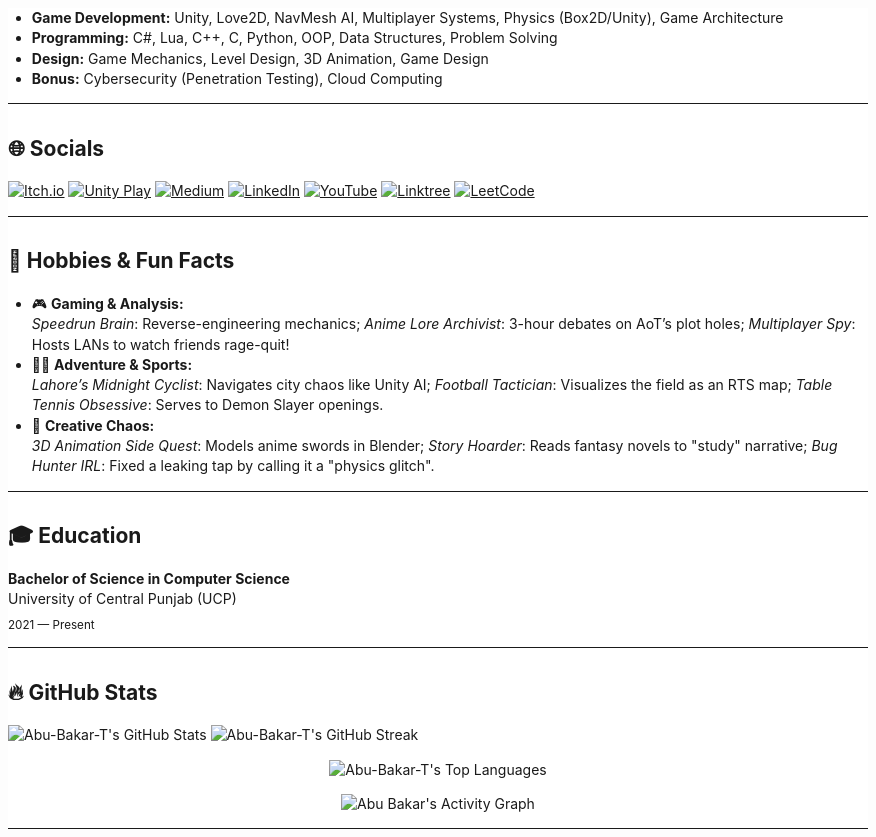 - **Game Development:** Unity, Love2D, NavMesh AI, Multiplayer Systems, Physics (Box2D/Unity), Game Architecture  
- **Programming:** C#, Lua, C++, C, Python, OOP, Data Structures, Problem Solving  
- **Design:** Game Mechanics, Level Design, 3D Animation, Game Design  
- **Bonus:** Cybersecurity (Penetration Testing), Cloud Computing

---

## 🌐 Socials

<p align="left">
  <a href="https://abu-bakar-t.itch.io/" target="blank"><img src="https://img.shields.io/badge/Itch.io-FA5C5C?logo=itchdotio&logoColor=white&style=for-the-badge" alt="Itch.io"/></a>
  <a href="https://play.unity.com/en/user/c0857047-bd9f-4f96-b013-e205345a359c" target="blank"><img src="https://img.shields.io/badge/Unity%20Play-222C37?logo=unity&logoColor=white&style=for-the-badge" alt="Unity Play"/></a>
  <a href="https://medium.com/@ch.abu.bakar.tahir.zain" target="blank"><img src="https://img.shields.io/badge/Medium-12100E?logo=medium&logoColor=white&style=for-the-badge" alt="Medium"/></a>
  <a href="https://www.linkedin.com/in/abu-bakar-tahir/" target="blank"><img src="https://img.shields.io/badge/LinkedIn-0A66C2?logo=linkedin&logoColor=white&style=for-the-badge" alt="LinkedIn"/></a>
  <a href="https://www.youtube.com/@AbuBakarTahir100" target="blank"><img src="https://img.shields.io/badge/YouTube-FF0000?logo=youtube&logoColor=white&style=for-the-badge" alt="YouTube"/></a>
  <a href="https://linktr.ee/abu.bakar.t" target="blank"><img src="https://img.shields.io/badge/Linktree-43E660?logo=linktree&logoColor=white&style=for-the-badge" alt="Linktree"/></a>
  <a href="https://leetcode.com/u/Abu-Bakar-T/" target="blank"><img src="https://img.shields.io/badge/LeetCode-FFA116?logo=leetcode&logoColor=white&style=for-the-badge" alt="LeetCode"/></a>
</p>

---

## 🏓 Hobbies & Fun Facts

- 🎮 **Gaming & Analysis:**  
  *Speedrun Brain*: Reverse-engineering mechanics; *Anime Lore Archivist*: 3-hour debates on AoT’s plot holes; *Multiplayer Spy*: Hosts LANs to watch friends rage-quit!
- 🚴‍♂️ **Adventure & Sports:**  
  *Lahore’s Midnight Cyclist*: Navigates city chaos like Unity AI; *Football Tactician*: Visualizes the field as an RTS map; *Table Tennis Obsessive*: Serves to Demon Slayer openings.
- 🎨 **Creative Chaos:**  
  *3D Animation Side Quest*: Models anime swords in Blender; *Story Hoarder*: Reads fantasy novels to "study" narrative; *Bug Hunter IRL*: Fixed a leaking tap by calling it a "physics glitch".

---

## 🎓 Education

**Bachelor of Science in Computer Science**  
University of Central Punjab (UCP)  
<sub>2021 — Present</sub>

---

## 🔥 GitHub Stats

<p align="left">
  <img src="https://github-readme-stats.vercel.app/api?username=Abu-Bakar-T&show_icons=true&theme=tokyonight&hide_border=true" width="49%" alt="Abu-Bakar-T's GitHub Stats"/>
  <img src="https://github-readme-streak-stats.herokuapp.com/?user=Abu-Bakar-T&theme=tokyonight&hide_border=true" width="49%" alt="Abu-Bakar-T's GitHub Streak"/>
</p>
<p align="center">
  <img src="https://github-readme-stats.vercel.app/api/top-langs?username=Abu-Bakar-T&show_icons=true&locale=en&layout=compact&theme=tokyonight&hide_border=true" width="44%" alt="Abu-Bakar-T's Top Languages"/>
</p>
<p align="center">
  <img alt="Abu Bakar's Activity Graph" src="https://github-readme-activity-graph.vercel.app/graph/?username=Abu-Bakar-T&theme=tokyo-night" width="95%" />
</p>

---